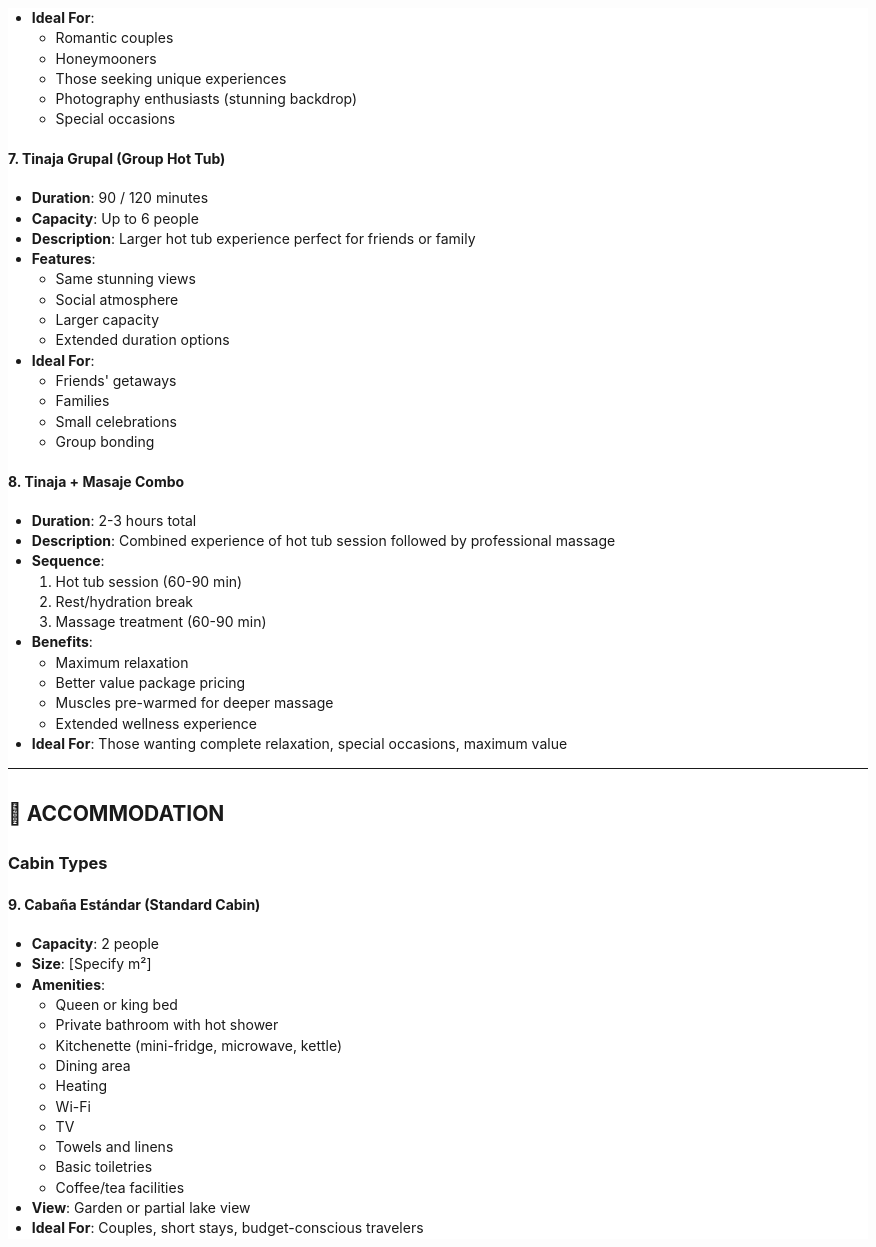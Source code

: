 - **Ideal For**:
  - Romantic couples
  - Honeymooners
  - Those seeking unique experiences
  - Photography enthusiasts (stunning backdrop)
  - Special occasions

#### 7. **Tinaja Grupal (Group Hot Tub)**
- **Duration**: 90 / 120 minutes
- **Capacity**: Up to 6 people
- **Description**: Larger hot tub experience perfect for friends or family
- **Features**:
  - Same stunning views
  - Social atmosphere
  - Larger capacity
  - Extended duration options
- **Ideal For**:
  - Friends' getaways
  - Families
  - Small celebrations
  - Group bonding

#### 8. **Tinaja + Masaje Combo**
- **Duration**: 2-3 hours total
- **Description**: Combined experience of hot tub session followed by professional massage
- **Sequence**:
  1. Hot tub session (60-90 min)
  2. Rest/hydration break
  3. Massage treatment (60-90 min)
- **Benefits**:
  - Maximum relaxation
  - Better value package pricing
  - Muscles pre-warmed for deeper massage
  - Extended wellness experience
- **Ideal For**: Those wanting complete relaxation, special occasions, maximum value

---

## 🏡 **ACCOMMODATION**

### Cabin Types

#### 9. **Cabaña Estándar (Standard Cabin)**
- **Capacity**: 2 people
- **Size**: [Specify m²]
- **Amenities**:
  - Queen or king bed
  - Private bathroom with hot shower
  - Kitchenette (mini-fridge, microwave, kettle)
  - Dining area
  - Heating
  - Wi-Fi
  - TV
  - Towels and linens
  - Basic toiletries
  - Coffee/tea facilities
- **View**: Garden or partial lake view
- **Ideal For**: Couples, short stays, budget-conscious travelers
